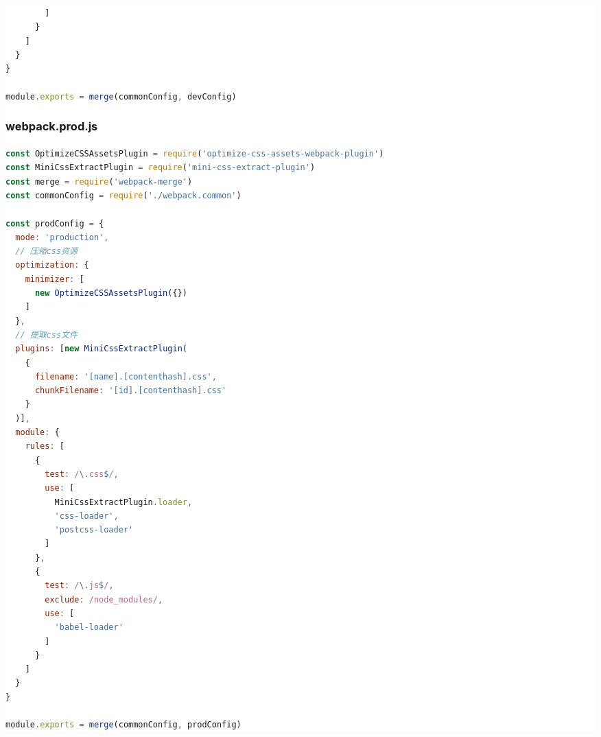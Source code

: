 ```javascript
        ]
      }
    ]
  }
}

module.exports = merge(commonConfig, devConfig)

```


### webpack.prod.js

```javascript
const OptimizeCSSAssetsPlugin = require('optimize-css-assets-webpack-plugin')
const MiniCssExtractPlugin = require('mini-css-extract-plugin')
const merge = require('webpack-merge')
const commonConfig = require('./webpack.common')

const prodConfig = {
  mode: 'production',
  // 压缩css资源
  optimization: {
    minimizer: [
      new OptimizeCSSAssetsPlugin({})
    ]
  },
  // 提取css文件
  plugins: [new MiniCssExtractPlugin(
    {
      filename: '[name].[contenthash].css',
      chunkFilename: '[id].[contenthash].css'
    }
  )],
  module: {
    rules: [
      {
        test: /\.css$/,
        use: [
          MiniCssExtractPlugin.loader,
          'css-loader',
          'postcss-loader'
        ]
      },
      {
        test: /\.js$/,
        exclude: /node_modules/,
        use: [
          'babel-loader'
        ]
      }
    ]
  }
}

module.exports = merge(commonConfig, prodConfig)


```
